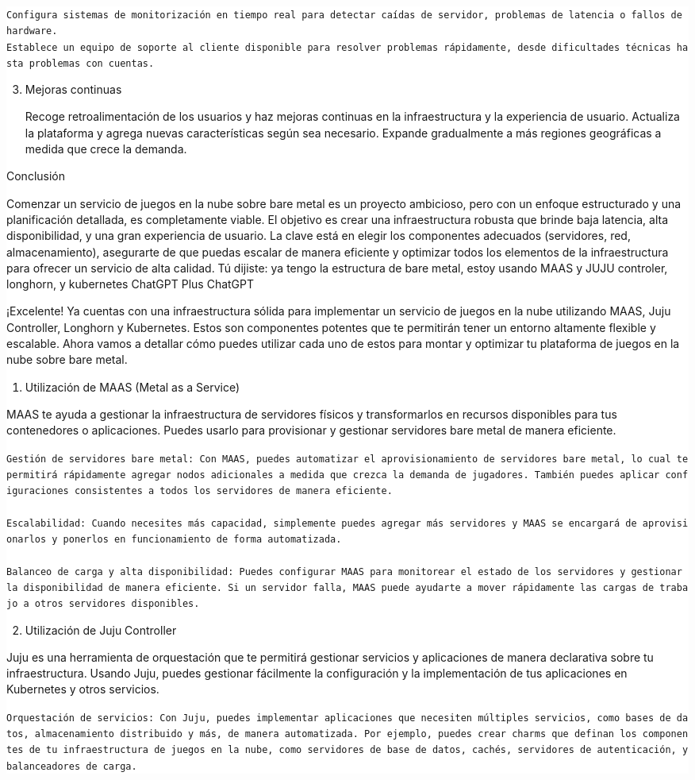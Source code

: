     Configura sistemas de monitorización en tiempo real para detectar caídas de servidor, problemas de latencia o fallos de hardware.
    Establece un equipo de soporte al cliente disponible para resolver problemas rápidamente, desde dificultades técnicas hasta problemas con cuentas.

3. Mejoras continuas

    Recoge retroalimentación de los usuarios y haz mejoras continuas en la infraestructura y la experiencia de usuario. Actualiza la plataforma y agrega nuevas características según sea necesario.
    Expande gradualmente a más regiones geográficas a medida que crece la demanda.

Conclusión

Comenzar un servicio de juegos en la nube sobre bare metal es un proyecto ambicioso, pero con un enfoque estructurado y una planificación detallada, es completamente viable. El objetivo es crear una infraestructura robusta que brinde baja latencia, alta disponibilidad, y una gran experiencia de usuario. La clave está en elegir los componentes adecuados (servidores, red, almacenamiento), asegurarte de que puedas escalar de manera eficiente y optimizar todos los elementos de la infraestructura para ofrecer un servicio de alta calidad.
Tú dijiste:
ya tengo la estructura de bare metal, estoy usando MAAS y JUJU controler, longhorn, y kubernetes
ChatGPT Plus
ChatGPT

¡Excelente! Ya cuentas con una infraestructura sólida para implementar un servicio de juegos en la nube utilizando MAAS, Juju Controller, Longhorn y Kubernetes. Estos son componentes potentes que te permitirán tener un entorno altamente flexible y escalable. Ahora vamos a detallar cómo puedes utilizar cada uno de estos para montar y optimizar tu plataforma de juegos en la nube sobre bare metal.
1. Utilización de MAAS (Metal as a Service)

MAAS te ayuda a gestionar la infraestructura de servidores físicos y transformarlos en recursos disponibles para tus contenedores o aplicaciones. Puedes usarlo para provisionar y gestionar servidores bare metal de manera eficiente.

    Gestión de servidores bare metal: Con MAAS, puedes automatizar el aprovisionamiento de servidores bare metal, lo cual te permitirá rápidamente agregar nodos adicionales a medida que crezca la demanda de jugadores. También puedes aplicar configuraciones consistentes a todos los servidores de manera eficiente.

    Escalabilidad: Cuando necesites más capacidad, simplemente puedes agregar más servidores y MAAS se encargará de aprovisionarlos y ponerlos en funcionamiento de forma automatizada.

    Balanceo de carga y alta disponibilidad: Puedes configurar MAAS para monitorear el estado de los servidores y gestionar la disponibilidad de manera eficiente. Si un servidor falla, MAAS puede ayudarte a mover rápidamente las cargas de trabajo a otros servidores disponibles.

2. Utilización de Juju Controller

Juju es una herramienta de orquestación que te permitirá gestionar servicios y aplicaciones de manera declarativa sobre tu infraestructura. Usando Juju, puedes gestionar fácilmente la configuración y la implementación de tus aplicaciones en Kubernetes y otros servicios.

    Orquestación de servicios: Con Juju, puedes implementar aplicaciones que necesiten múltiples servicios, como bases de datos, almacenamiento distribuido y más, de manera automatizada. Por ejemplo, puedes crear charms que definan los componentes de tu infraestructura de juegos en la nube, como servidores de base de datos, cachés, servidores de autenticación, y balanceadores de carga.
